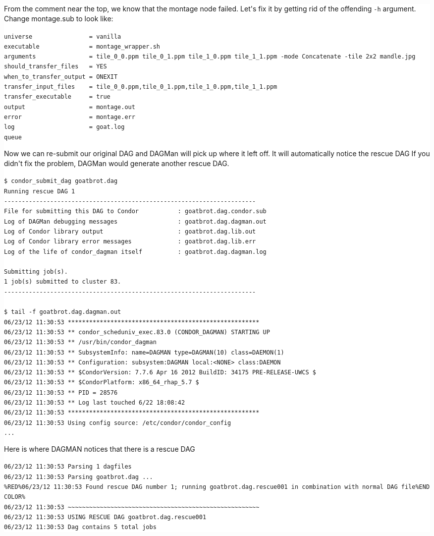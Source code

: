 From the comment near the top, we know that the montage node failed. Let's fix it by getting rid of the offending `-h` argument. Change montage.sub to look like:

```
universe                = vanilla
executable              = montage_wrapper.sh
arguments               = tile_0_0.ppm tile_0_1.ppm tile_1_0.ppm tile_1_1.ppm -mode Concatenate -tile 2x2 mandle.jpg
should_transfer_files   = YES
when_to_transfer_output = ONEXIT
transfer_input_files    = tile_0_0.ppm,tile_0_1.ppm,tile_1_0.ppm,tile_1_1.ppm
transfer_executable     = true
output                  = montage.out
error                   = montage.err
log                     = goat.log
queue
```

Now we can re-submit our original DAG and DAGMan will pick up where it left off. It will automatically notice the rescue DAG If you didn't fix the problem, DAGMan would generate another rescue DAG.

```
$ condor_submit_dag goatbrot.dag
Running rescue DAG 1
-----------------------------------------------------------------------
File for submitting this DAG to Condor           : goatbrot.dag.condor.sub
Log of DAGMan debugging messages                 : goatbrot.dag.dagman.out
Log of Condor library output                     : goatbrot.dag.lib.out
Log of Condor library error messages             : goatbrot.dag.lib.err
Log of the life of condor_dagman itself          : goatbrot.dag.dagman.log

Submitting job(s).
1 job(s) submitted to cluster 83.
-----------------------------------------------------------------------

$ tail -f goatbrot.dag.dagman.out
06/23/12 11:30:53 ******************************************************
06/23/12 11:30:53 ** condor_scheduniv_exec.83.0 (CONDOR_DAGMAN) STARTING UP
06/23/12 11:30:53 ** /usr/bin/condor_dagman
06/23/12 11:30:53 ** SubsystemInfo: name=DAGMAN type=DAGMAN(10) class=DAEMON(1)
06/23/12 11:30:53 ** Configuration: subsystem:DAGMAN local:<NONE> class:DAEMON
06/23/12 11:30:53 ** $CondorVersion: 7.7.6 Apr 16 2012 BuildID: 34175 PRE-RELEASE-UWCS $
06/23/12 11:30:53 ** $CondorPlatform: x86_64_rhap_5.7 $
06/23/12 11:30:53 ** PID = 28576
06/23/12 11:30:53 ** Log last touched 6/22 18:08:42
06/23/12 11:30:53 ******************************************************
06/23/12 11:30:53 Using config source: /etc/condor/condor_config
...
```
Here is where DAGMAN notices that there is a rescue DAG

```
06/23/12 11:30:53 Parsing 1 dagfiles
06/23/12 11:30:53 Parsing goatbrot.dag ...
%RED%06/23/12 11:30:53 Found rescue DAG number 1; running goatbrot.dag.rescue001 in combination with normal DAG file%ENDCOLOR%
06/23/12 11:30:53 ~~~~~~~~~~~~~~~~~~~~~~~~~~~~~~~~~~~~~~~~~~~~~~~~~~~~~~
06/23/12 11:30:53 USING RESCUE DAG goatbrot.dag.rescue001
06/23/12 11:30:53 Dag contains 5 total jobs
```
